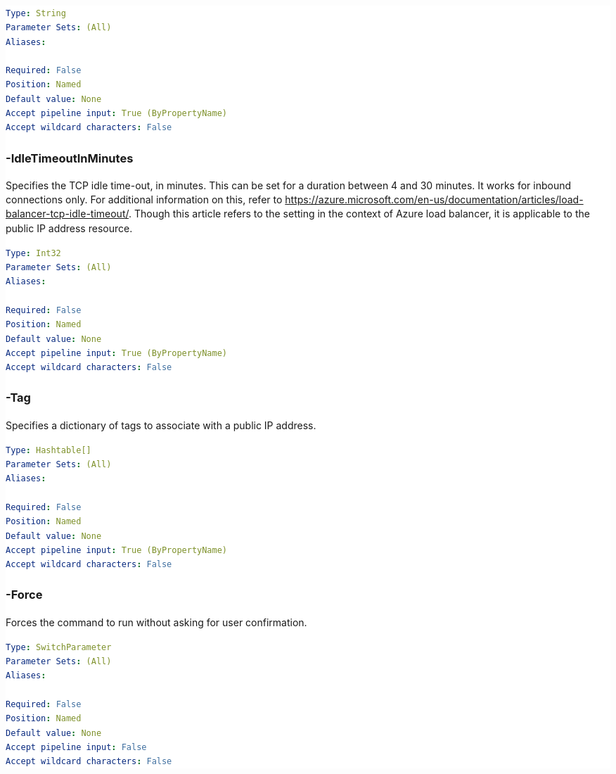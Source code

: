 ```yaml
Type: String
Parameter Sets: (All)
Aliases: 

Required: False
Position: Named
Default value: None
Accept pipeline input: True (ByPropertyName)
Accept wildcard characters: False
```

### -IdleTimeoutInMinutes
Specifies the TCP idle time-out, in minutes.
This can be set for a duration between 4 and 30 minutes.
It works for inbound connections only.
For additional information on this, refer to https://azure.microsoft.com/en-us/documentation/articles/load-balancer-tcp-idle-timeout/.
Though this article refers to the setting in the context of Azure load balancer, it is applicable to the public IP address resource.

```yaml
Type: Int32
Parameter Sets: (All)
Aliases: 

Required: False
Position: Named
Default value: None
Accept pipeline input: True (ByPropertyName)
Accept wildcard characters: False
```

### -Tag
Specifies a dictionary of tags to associate with a public IP address.

```yaml
Type: Hashtable[]
Parameter Sets: (All)
Aliases: 

Required: False
Position: Named
Default value: None
Accept pipeline input: True (ByPropertyName)
Accept wildcard characters: False
```

### -Force
Forces the command to run without asking for user confirmation.

```yaml
Type: SwitchParameter
Parameter Sets: (All)
Aliases: 

Required: False
Position: Named
Default value: None
Accept pipeline input: False
Accept wildcard characters: False
```

